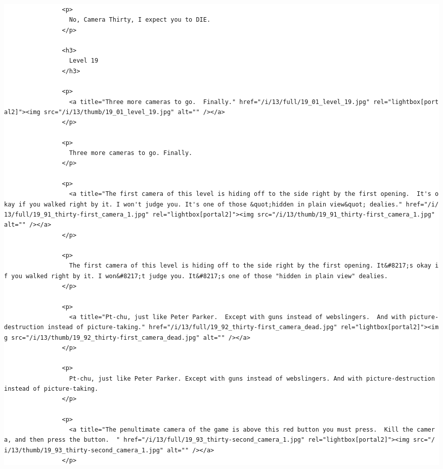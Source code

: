                     <p>
                      No, Camera Thirty, I expect you to DIE.
                    </p>
                    
                    <h3>
                      Level 19
                    </h3>
                    
                    <p>
                      <a title="Three more cameras to go.  Finally." href="/i/13/full/19_01_level_19.jpg" rel="lightbox[portal2]"><img src="/i/13/thumb/19_01_level_19.jpg" alt="" /></a>
                    </p>
                    
                    <p>
                      Three more cameras to go. Finally.
                    </p>
                    
                    <p>
                      <a title="The first camera of this level is hiding off to the side right by the first opening.  It's okay if you walked right by it. I won't judge you. It's one of those &quot;hidden in plain view&quot; dealies." href="/i/13/full/19_91_thirty-first_camera_1.jpg" rel="lightbox[portal2]"><img src="/i/13/thumb/19_91_thirty-first_camera_1.jpg" alt="" /></a>
                    </p>
                    
                    <p>
                      The first camera of this level is hiding off to the side right by the first opening. It&#8217;s okay if you walked right by it. I won&#8217;t judge you. It&#8217;s one of those "hidden in plain view" dealies.
                    </p>
                    
                    <p>
                      <a title="Pt-chu, just like Peter Parker.  Except with guns instead of webslingers.  And with picture-destruction instead of picture-taking." href="/i/13/full/19_92_thirty-first_camera_dead.jpg" rel="lightbox[portal2]"><img src="/i/13/thumb/19_92_thirty-first_camera_dead.jpg" alt="" /></a>
                    </p>
                    
                    <p>
                      Pt-chu, just like Peter Parker. Except with guns instead of webslingers. And with picture-destruction instead of picture-taking.
                    </p>
                    
                    <p>
                      <a title="The penultimate camera of the game is above this red button you must press.  Kill the camera, and then press the button.  " href="/i/13/full/19_93_thirty-second_camera_1.jpg" rel="lightbox[portal2]"><img src="/i/13/thumb/19_93_thirty-second_camera_1.jpg" alt="" /></a>
                    </p>
                    
